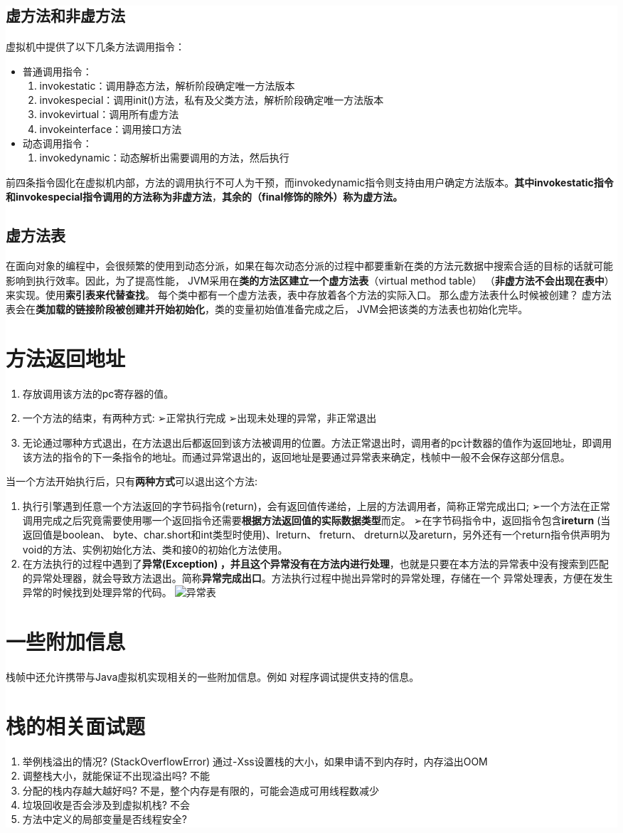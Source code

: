 ## 虚方法和非虚方法
虚拟机中提供了以下几条方法调用指令：
- 普通调用指令：
	1. invokestatic：调用静态方法，解析阶段确定唯一方法版本
	2. invokespecial：调用init()方法，私有及父类方法，解析阶段确定唯一方法版本
	3. invokevirtual：调用所有虚方法
	4. invokeinterface：调用接口方法
- 动态调用指令：
	1. invokedynamic：动态解析出需要调用的方法，然后执行

前四条指令固化在虚拟机内部，方法的调用执行不可人为干预，而invokedynamic指令则支持由用户确定方法版本。**其中invokestatic指令和invokespecial指令调用的方法称为非虚方法**，**其余的（final修饰的除外）称为虚方法。**

## 虚方法表
在面向对象的编程中，会很频繁的使用到动态分派，如果在每次动态分派的过程中都要重新在类的方法元数据中搜索合适的目标的话就可能影响到执行效率。因此，为了提高性能， JVM采用在**类的方法区建立一个虚方法表**（virtual method table） （**非虚方法不会出现在表中**）来实现。使用**索引表来代替查找**。
每个类中都有一个虚方法表，表中存放着各个方法的实际入口。
那么虚方法表什么时候被创建？
虚方法表会在**类加载的链接阶段被创建并开始初始化**，类的变量初始值准备完成之后， JVM会把该类的方法表也初始化完毕。


# 方法返回地址

1. 存放调用该方法的pc寄存器的值。

2. 一个方法的结束，有两种方式:
	➢正常执行完成
	➢出现未处理的异常，非正常退出
3. 无论通过哪种方式退出，在方法退出后都返回到该方法被调用的位置。方法正常退出时，调用者的pc计数器的值作为返回地址，即调用该方法的指令的下一条指令的地址。而通过异常退出的，返回地址是要通过异常表来确定，栈帧中一般不会保存这部分信息。

当一个方法开始执行后，只有**两种方式**可以退出这个方法:
1. 执行引擎遇到任意一个方法返回的字节码指令(return)，会有返回值传递给，上层的方法调用者，简称正常完成出口;
	➢一个方法在正常调用完成之后究竟需要使用哪一个返回指令还需要**根据方法返回值的实际数据类型**而定。
	➢在字节码指令中，返回指令包含**ireturn** (当返回值是boolean、 byte、char.short和int类型时使用)、lreturn、 freturn、 dreturn以及areturn，另外还有一个return指令供声明为void的方法、实例初始化方法、类和接0的初始化方法使用。
2. 在方法执行的过程中遇到了**异常(Exception) **，并且这个异常**没有在方法内进行处理**，也就是只要在本方法的异常表中没有搜索到匹配的异常处理器，就会导致方法退出。简称**异常完成出口**。方法执行过程中抛出异常时的异常处理，存储在一个 异常处理表，方便在发生异常的时候找到处理异常的代码。
![异常表](https://kuangstudy.oss-cn-beijing.aliyuncs.com/bbs/2021/02/19/kuangstudyf5ea3e3d-c56d-4344-b9e1-90b88068bc85.jpg "异常表")

# 一些附加信息
栈帧中还允许携带与Java虛拟机实现相关的一些附加信息。例如 对程序调试提供支持的信息。


# 栈的相关面试题
1. 举例栈溢出的情况? (StackOverflowError)
	通过-Xss设置栈的大小，如果申请不到内存时，内存溢出OOM
2. 调整栈大小，就能保证不出现溢出吗?
	不能
3. 分配的栈内存越大越好吗?
	不是，整个内存是有限的，可能会造成可用线程数减少
4. 垃圾回收是否会涉及到虚拟机栈?
	不会
5. 方法中定义的局部变量是否线程安全?
